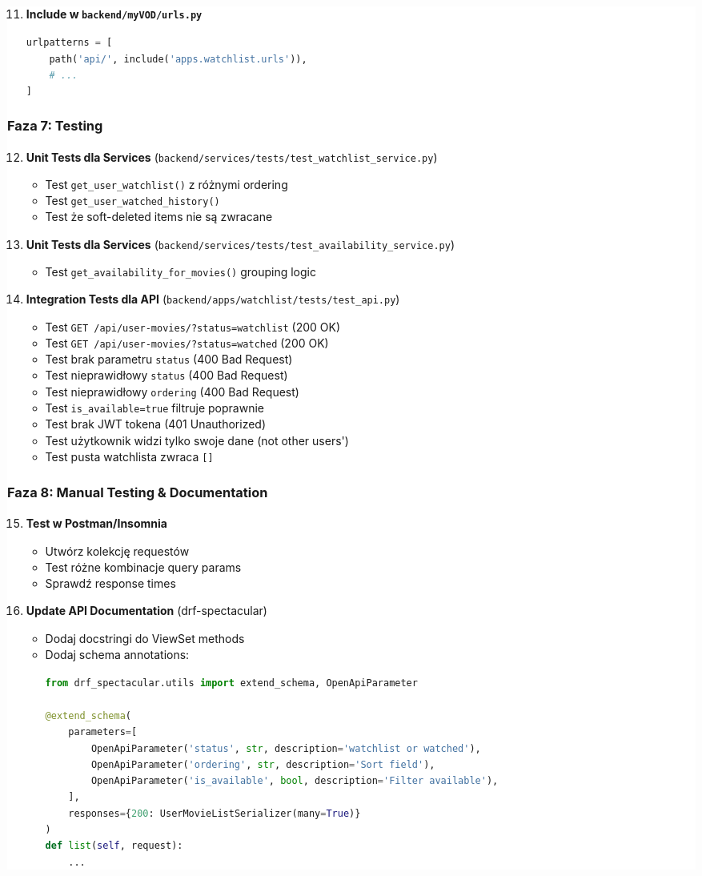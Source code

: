 11. **Include w `backend/myVOD/urls.py`**
    ```python
    urlpatterns = [
        path('api/', include('apps.watchlist.urls')),
        # ...
    ]
    ```

### Faza 7: Testing
12. **Unit Tests dla Services** (`backend/services/tests/test_watchlist_service.py`)
    - Test `get_user_watchlist()` z różnymi ordering
    - Test `get_user_watched_history()`
    - Test że soft-deleted items nie są zwracane

13. **Unit Tests dla Services** (`backend/services/tests/test_availability_service.py`)
    - Test `get_availability_for_movies()` grouping logic

14. **Integration Tests dla API** (`backend/apps/watchlist/tests/test_api.py`)
    - Test `GET /api/user-movies/?status=watchlist` (200 OK)
    - Test `GET /api/user-movies/?status=watched` (200 OK)
    - Test brak parametru `status` (400 Bad Request)
    - Test nieprawidłowy `status` (400 Bad Request)
    - Test nieprawidłowy `ordering` (400 Bad Request)
    - Test `is_available=true` filtruje poprawnie
    - Test brak JWT tokena (401 Unauthorized)
    - Test użytkownik widzi tylko swoje dane (not other users')
    - Test pusta watchlista zwraca `[]`

### Faza 8: Manual Testing & Documentation
15. **Test w Postman/Insomnia**
    - Utwórz kolekcję requestów
    - Test różne kombinacje query params
    - Sprawdź response times

16. **Update API Documentation** (drf-spectacular)
    - Dodaj docstringi do ViewSet methods
    - Dodaj schema annotations:
      ```python
      from drf_spectacular.utils import extend_schema, OpenApiParameter
      
      @extend_schema(
          parameters=[
              OpenApiParameter('status', str, description='watchlist or watched'),
              OpenApiParameter('ordering', str, description='Sort field'),
              OpenApiParameter('is_available', bool, description='Filter available'),
          ],
          responses={200: UserMovieListSerializer(many=True)}
      )
      def list(self, request):
          ...
      ```
